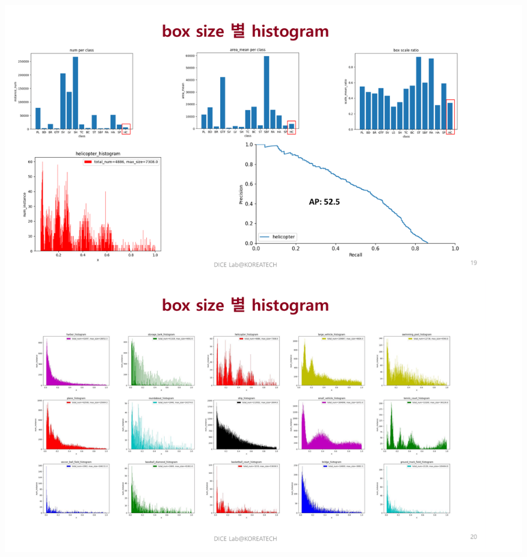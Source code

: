 <img src="/assets/projects/Prior_of_detr_0816/19.png" width='800'>
<img src="/assets/projects/Prior_of_detr_0816/20.png" width='800'>
